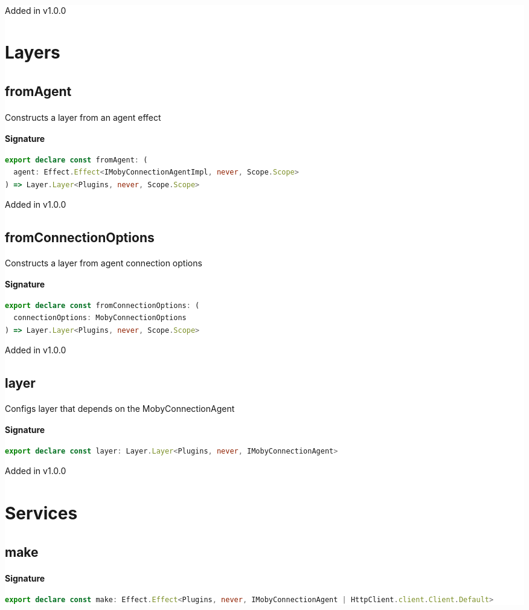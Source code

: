 Added in v1.0.0

# Layers

## fromAgent

Constructs a layer from an agent effect

**Signature**

```ts
export declare const fromAgent: (
  agent: Effect.Effect<IMobyConnectionAgentImpl, never, Scope.Scope>
) => Layer.Layer<Plugins, never, Scope.Scope>
```

Added in v1.0.0

## fromConnectionOptions

Constructs a layer from agent connection options

**Signature**

```ts
export declare const fromConnectionOptions: (
  connectionOptions: MobyConnectionOptions
) => Layer.Layer<Plugins, never, Scope.Scope>
```

Added in v1.0.0

## layer

Configs layer that depends on the MobyConnectionAgent

**Signature**

```ts
export declare const layer: Layer.Layer<Plugins, never, IMobyConnectionAgent>
```

Added in v1.0.0

# Services

## make

**Signature**

```ts
export declare const make: Effect.Effect<Plugins, never, IMobyConnectionAgent | HttpClient.client.Client.Default>
```
